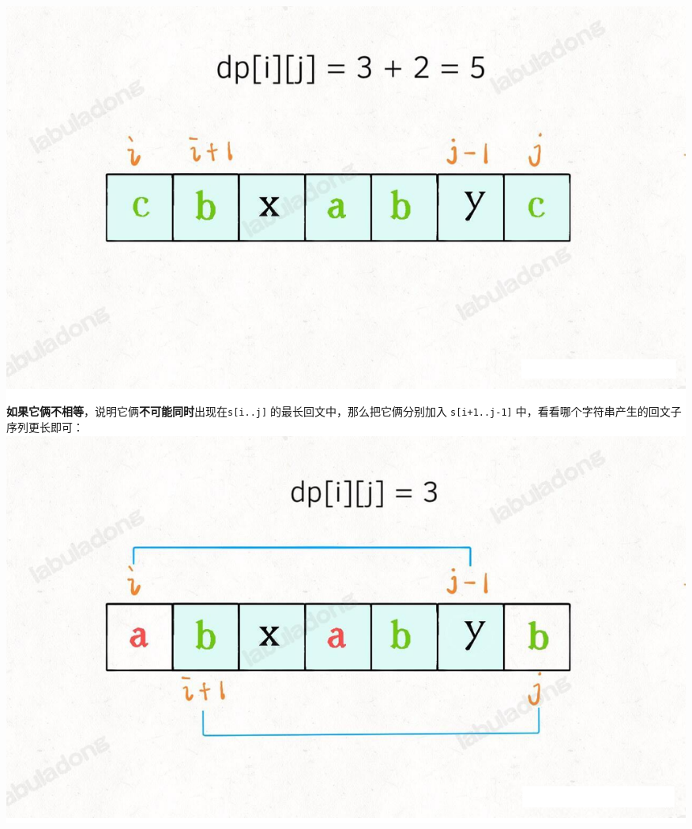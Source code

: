 ![最长回文子序列dp图解2](./imgs/PalindromeSubseq2.png)

**如果它俩不相等**，说明它俩**不可能同时**出现在`s[i..j]` 的最长回文中，那么把它俩分别加入 `s[i+1..j-1]` 中，看看哪个字符串产生的回文子序列更长即可：
![最长回文子序列dp图解3](./imgs/PalindromeSubseq3.png)
